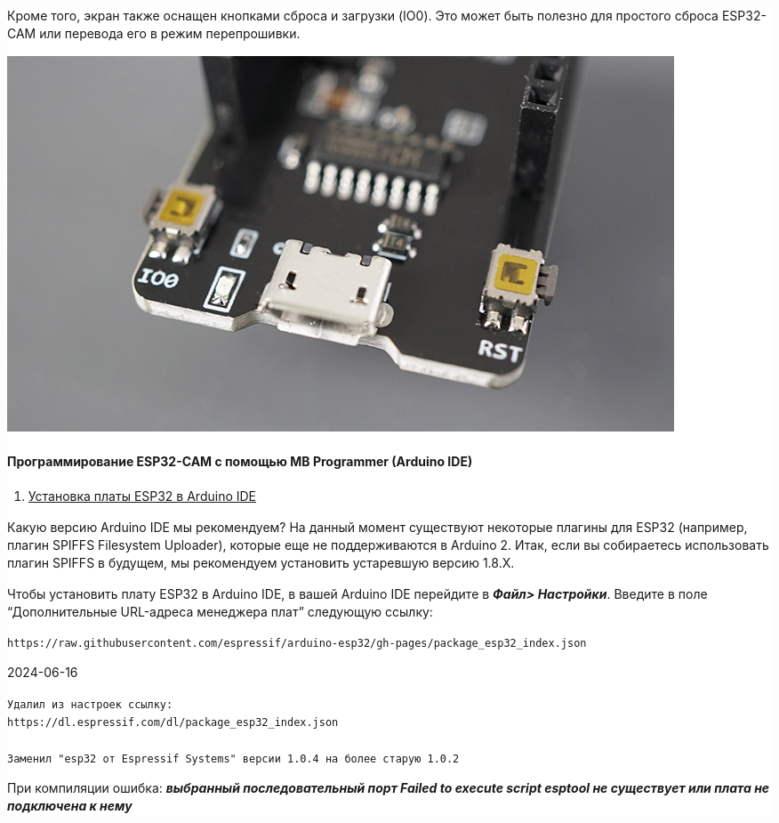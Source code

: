 Кроме того, экран также оснащен кнопками сброса и загрузки (IO0). Это может быть полезно для простого сброса ESP32-CAM или перевода его в режим перепрошивки.

![](ESP32-CAM-MB-CH340G-Serial-Chip-USB-Port.webp)

#### Программирование ESP32-CAM с помощью MB Programmer (Arduino IDE)

1. [Установка платы ESP32 в Arduino IDE](https://randomnerdtutorials.com/installing-the-esp32-board-in-arduino-ide-windows-instructions/)

Какую версию Arduino IDE мы рекомендуем? На данный момент существуют некоторые плагины для ESP32 (например, плагин SPIFFS Filesystem Uploader), которые еще не поддерживаются в Arduino 2. Итак, если вы собираетесь использовать плагин SPIFFS в будущем, мы рекомендуем установить устаревшую версию 1.8.X. 

Чтобы установить плату ESP32 в Arduino IDE, в вашей Arduino IDE перейдите в ***Файл> Настройки***. Введите в поле “Дополнительные URL-адреса менеджера плат” следующую ссылку:

```
https://raw.githubusercontent.com/espressif/arduino-esp32/gh-pages/package_esp32_index.json
```
2024-06-16
```
Удалил из настроек ссылку:
https://dl.espressif.com/dl/package_esp32_index.json

Заменил "esp32 от Espressif Systems" версии 1.0.4 на более старую 1.0.2
```
При компиляции ошибка: 
***выбранный последовательный порт Failed to execute script esptool
 не существует или плата не подключена к нему***
